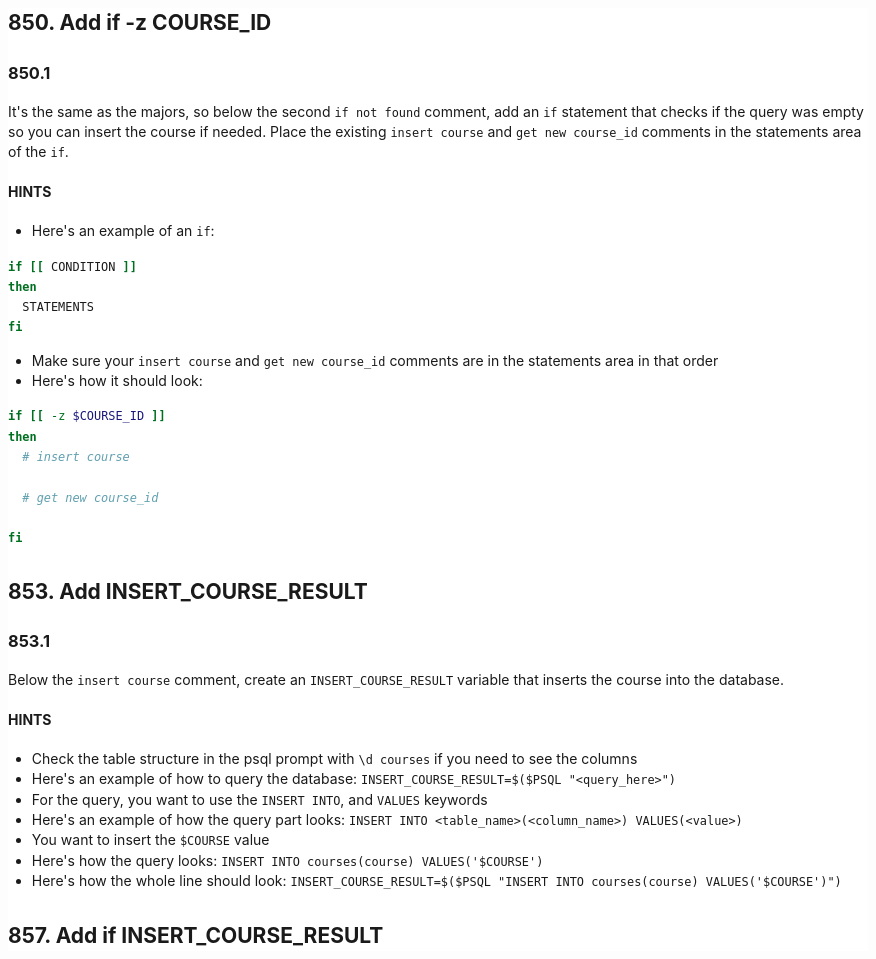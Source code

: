 ## 850. Add if -z COURSE_ID

### 850.1

It's the same as the majors, so below the second `if not found` comment, add an `if` statement that checks if the query was empty so you can insert the course if needed. Place the existing `insert course` and `get new course_id` comments in the statements area of the `if`. 

#### HINTS

- Here's an example of an `if`:
```sh
if [[ CONDITION ]]
then
  STATEMENTS
fi
```
- Make sure your `insert course` and `get new course_id` comments are in the statements area in that order
- Here's how it should look:
```sh
if [[ -z $COURSE_ID ]]
then
  # insert course

  # get new course_id

fi
```

## 853. Add INSERT_COURSE_RESULT

### 853.1

Below the `insert course` comment, create an `INSERT_COURSE_RESULT` variable that inserts the course into the database.

#### HINTS

- Check the table structure in the psql prompt with `\d courses` if you need to see the columns
- Here's an example of how to query the database: `INSERT_COURSE_RESULT=$($PSQL "<query_here>")`
- For the query, you want to use the `INSERT INTO`, and `VALUES` keywords
- Here's an example of how the query part looks: `INSERT INTO <table_name>(<column_name>) VALUES(<value>)`
- You want to insert the `$COURSE` value
- Here's how the query looks: `INSERT INTO courses(course) VALUES('$COURSE')`
- Here's how the whole line should look: `INSERT_COURSE_RESULT=$($PSQL "INSERT INTO courses(course) VALUES('$COURSE')")`

## 857. Add if INSERT_COURSE_RESULT

